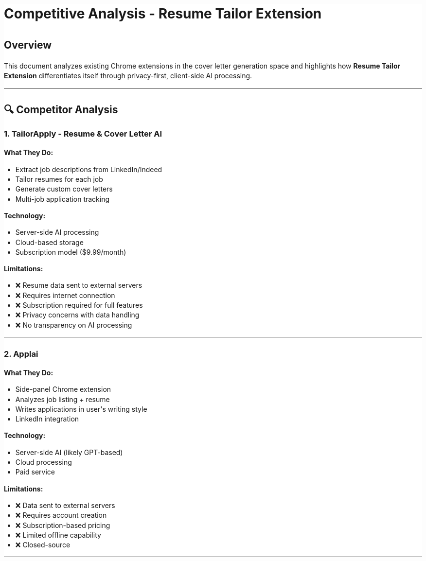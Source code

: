 # Competitive Analysis - Resume Tailor Extension

## Overview
This document analyzes existing Chrome extensions in the cover letter generation space and highlights how **Resume Tailor Extension** differentiates itself through privacy-first, client-side AI processing.

---

## 🔍 Competitor Analysis

### 1. TailorApply - Resume & Cover Letter AI

**What They Do:**
- Extract job descriptions from LinkedIn/Indeed
- Tailor resumes for each job
- Generate custom cover letters
- Multi-job application tracking

**Technology:**
- Server-side AI processing
- Cloud-based storage
- Subscription model ($9.99/month)

**Limitations:**
- ❌ Resume data sent to external servers
- ❌ Requires internet connection
- ❌ Subscription required for full features
- ❌ Privacy concerns with data handling
- ❌ No transparency on AI processing

---

### 2. Applai

**What They Do:**
- Side-panel Chrome extension
- Analyzes job listing + resume
- Writes applications in user's writing style
- LinkedIn integration

**Technology:**
- Server-side AI (likely GPT-based)
- Cloud processing
- Paid service

**Limitations:**
- ❌ Data sent to external servers
- ❌ Requires account creation
- ❌ Subscription-based pricing
- ❌ Limited offline capability
- ❌ Closed-source

---
